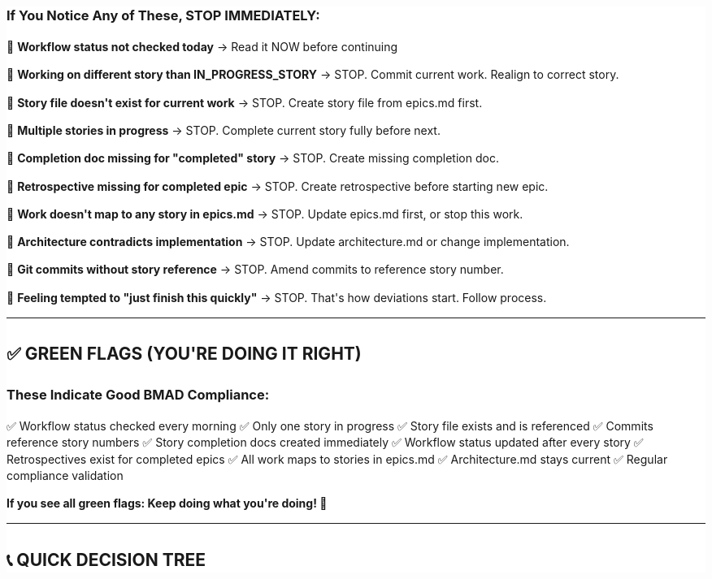 ### If You Notice Any of These, STOP IMMEDIATELY:

🚩 **Workflow status not checked today**
→ Read it NOW before continuing

🚩 **Working on different story than IN_PROGRESS_STORY**
→ STOP. Commit current work. Realign to correct story.

🚩 **Story file doesn't exist for current work**
→ STOP. Create story file from epics.md first.

🚩 **Multiple stories in progress**
→ STOP. Complete current story fully before next.

🚩 **Completion doc missing for "completed" story**
→ STOP. Create missing completion doc.

🚩 **Retrospective missing for completed epic**
→ STOP. Create retrospective before starting new epic.

🚩 **Work doesn't map to any story in epics.md**
→ STOP. Update epics.md first, or stop this work.

🚩 **Architecture contradicts implementation**
→ STOP. Update architecture.md or change implementation.

🚩 **Git commits without story reference**
→ STOP. Amend commits to reference story number.

🚩 **Feeling tempted to "just finish this quickly"**
→ STOP. That's how deviations start. Follow process.

---

## ✅ GREEN FLAGS (YOU'RE DOING IT RIGHT)

### These Indicate Good BMAD Compliance:

✅ Workflow status checked every morning
✅ Only one story in progress
✅ Story file exists and is referenced
✅ Commits reference story numbers
✅ Story completion docs created immediately
✅ Workflow status updated after every story
✅ Retrospectives exist for completed epics
✅ All work maps to stories in epics.md
✅ Architecture.md stays current
✅ Regular compliance validation

**If you see all green flags: Keep doing what you're doing! 🎯**

---

## 📞 QUICK DECISION TREE
